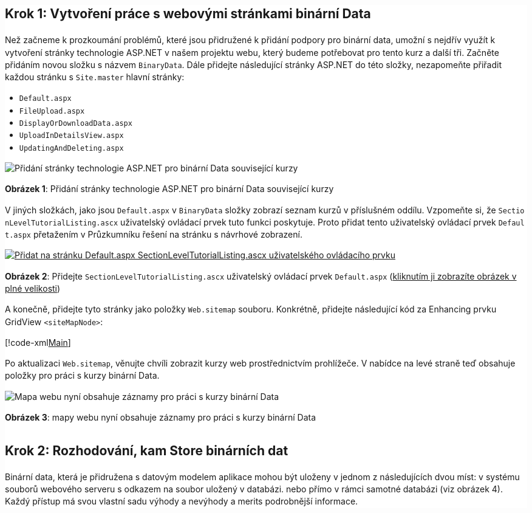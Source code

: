 
## <a name="step-1-creating-the-working-with-binary-data-web-pages"></a>Krok 1: Vytvoření práce s webovými stránkami binární Data

Než začneme k prozkoumání problémů, které jsou přidružené k přidání podpory pro binární data, umožní s nejdřív využít k vytvoření stránky technologie ASP.NET v našem projektu webu, který budeme potřebovat pro tento kurz a další tři. Začněte přidáním novou složku s názvem `BinaryData`. Dále přidejte následující stránky ASP.NET do této složky, nezapomeňte přiřadit každou stránku s `Site.master` hlavní stránky:

- `Default.aspx`
- `FileUpload.aspx`
- `DisplayOrDownloadData.aspx`
- `UploadInDetailsView.aspx`
- `UpdatingAndDeleting.aspx`


![Přidání stránky technologie ASP.NET pro binární Data související kurzy](uploading-files-vb/_static/image1.gif)

**Obrázek 1**: Přidání stránky technologie ASP.NET pro binární Data související kurzy


V jiných složkách, jako jsou `Default.aspx` v `BinaryData` složky zobrazí seznam kurzů v příslušném oddílu. Vzpomeňte si, že `SectionLevelTutorialListing.ascx` uživatelský ovládací prvek tuto funkci poskytuje. Proto přidat tento uživatelský ovládací prvek `Default.aspx` přetažením v Průzkumníku řešení na stránku s návrhové zobrazení.


[![Přidat na stránku Default.aspx SectionLevelTutorialListing.ascx uživatelského ovládacího prvku](uploading-files-vb/_static/image2.gif)](uploading-files-vb/_static/image1.png)

**Obrázek 2**: Přidejte `SectionLevelTutorialListing.ascx` uživatelský ovládací prvek `Default.aspx` ([kliknutím ji zobrazíte obrázek v plné velikosti](uploading-files-vb/_static/image2.png))


A konečně, přidejte tyto stránky jako položky `Web.sitemap` souboru. Konkrétně, přidejte následující kód za Enhancing prvku GridView `<siteMapNode>`:


[!code-xml[Main](uploading-files-vb/samples/sample1.xml)]

Po aktualizaci `Web.sitemap`, věnujte chvíli zobrazit kurzy web prostřednictvím prohlížeče. V nabídce na levé straně teď obsahuje položky pro práci s kurzy binární Data.


![Mapa webu nyní obsahuje záznamy pro práci s kurzy binární Data](uploading-files-vb/_static/image3.gif)

**Obrázek 3**: mapy webu nyní obsahuje záznamy pro práci s kurzy binární Data


## <a name="step-2-deciding-where-to-store-the-binary-data"></a>Krok 2: Rozhodování, kam Store binárních dat

Binární data, která je přidružena s datovým modelem aplikace mohou být uloženy v jednom z následujících dvou míst: v systému souborů webového serveru s odkazem na soubor uložený v databázi. nebo přímo v rámci samotné databázi (viz obrázek 4). Každý přístup má svou vlastní sadu výhody a nevýhody a merits podrobnější informace.
